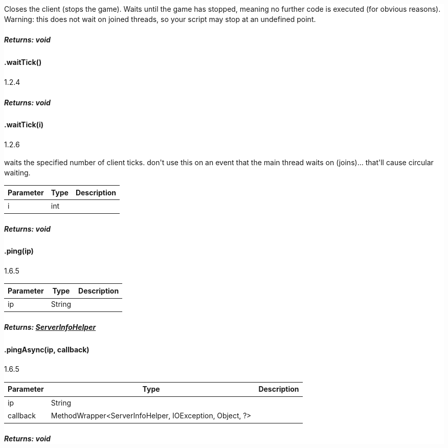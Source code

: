 Closes the client (stops the game).
Waits until the game has stopped, meaning no further code is executed (for obvious reasons).
Warning: this does not wait on joined threads, so your script may stop at an undefined point.


##### Returns: void



#### .waitTick()

1.2.4


##### Returns: void



#### .waitTick(i)

1.2.6

waits the specified number of client ticks.
don't use this on an event that the main thread waits on (joins)... that'll cause circular waiting.

| Parameter | Type | Description |
|---|---|---|
| i | int |  |

##### Returns: void



#### .ping(ip)

1.6.5

| Parameter | Type | Description |
|---|---|---|
| ip | String |  |

##### Returns: [ServerInfoHelper](1.9.2/xyz/wagyourtail/jsmacros/client/api/helpers/world/ServerInfoHelper.html)



#### .pingAsync(ip, callback)

1.6.5

| Parameter | Type | Description |
|---|---|---|
| ip | String |  |
| callback | MethodWrapper<ServerInfoHelper, IOException, Object, ?> |  |

##### Returns: void


